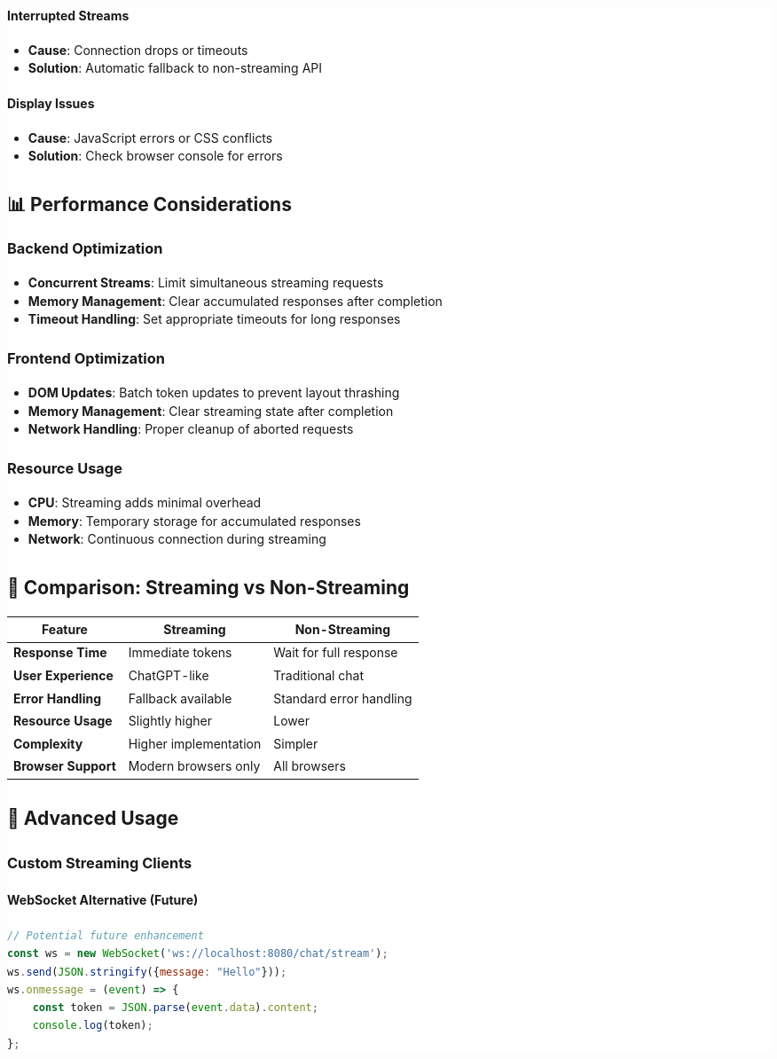 #### Interrupted Streams
- **Cause**: Connection drops or timeouts
- **Solution**: Automatic fallback to non-streaming API

#### Display Issues
- **Cause**: JavaScript errors or CSS conflicts
- **Solution**: Check browser console for errors

## 📊 Performance Considerations

### Backend Optimization
- **Concurrent Streams**: Limit simultaneous streaming requests
- **Memory Management**: Clear accumulated responses after completion
- **Timeout Handling**: Set appropriate timeouts for long responses

### Frontend Optimization
- **DOM Updates**: Batch token updates to prevent layout thrashing
- **Memory Management**: Clear streaming state after completion
- **Network Handling**: Proper cleanup of aborted requests

### Resource Usage
- **CPU**: Streaming adds minimal overhead
- **Memory**: Temporary storage for accumulated responses
- **Network**: Continuous connection during streaming

## 🔄 Comparison: Streaming vs Non-Streaming

| Feature | Streaming | Non-Streaming |
|---------|-----------|----------------|
| **Response Time** | Immediate tokens | Wait for full response |
| **User Experience** | ChatGPT-like | Traditional chat |
| **Error Handling** | Fallback available | Standard error handling |
| **Resource Usage** | Slightly higher | Lower |
| **Complexity** | Higher implementation | Simpler |
| **Browser Support** | Modern browsers only | All browsers |

## 🚀 Advanced Usage

### Custom Streaming Clients

#### WebSocket Alternative (Future)
```javascript
// Potential future enhancement
const ws = new WebSocket('ws://localhost:8080/chat/stream');
ws.send(JSON.stringify({message: "Hello"}));
ws.onmessage = (event) => {
    const token = JSON.parse(event.data).content;
    console.log(token);
};
```
